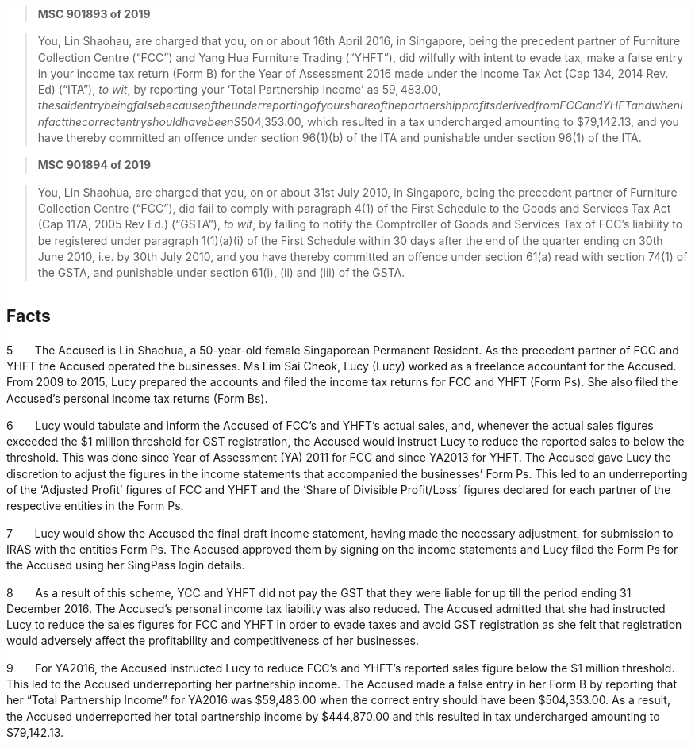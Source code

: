 > **MSC 901893 of 2019**

> You, Lin Shaohau, are charged that you, on or about 16th April 2016, in Singapore, being the precedent partner of Furniture Collection Centre (“FCC”) and Yang Hua Furniture Trading (“YHFT”), did wilfully with intent to evade tax, make a false entry in your income tax return (Form B) for the Year of Assessment 2016 made under the Income Tax Act (Cap 134, 2014 Rev. Ed) (“ITA”), _to wit_, by reporting your ‘Total Partnership Income’ as $59,483.00, the said entry being false because of the underreporting of your share of the partnership profits derived from FCC and YHFT and when in fact the correct entry should have been S$504,353.00, which resulted in a tax undercharged amounting to $79,142.13, and you have thereby committed an offence under section 96(1)(b) of the ITA and punishable under section 96(1) of the ITA.

> **MSC 901894 of 2019**

> You, Lin Shaohua, are charged that you, on or about 31st July 2010, in Singapore, being the precedent partner of Furniture Collection Centre (“FCC”), did fail to comply with paragraph 4(1) of the First Schedule to the Goods and Services Tax Act (Cap 117A, 2005 Rev Ed.) (“GSTA”), _to wit_, by failing to notify the Comptroller of Goods and Services Tax of FCC’s liability to be registered under paragraph 1(1)(a)(i) of the First Schedule within 30 days after the end of the quarter ending on 30th June 2010, i.e. by 30th July 2010, and you have thereby committed an offence under section 61(a) read with section 74(1) of the GSTA, and punishable under section 61(i), (ii) and (iii) of the GSTA.

## Facts

5       The Accused is Lin Shaohua, a 50-year-old female Singaporean Permanent Resident. As the precedent partner of FCC and YHFT the Accused operated the businesses. Ms Lim Sai Cheok, Lucy (Lucy) worked as a freelance accountant for the Accused. From 2009 to 2015, Lucy prepared the accounts and filed the income tax returns for FCC and YHFT (Form Ps). She also filed the Accused’s personal income tax returns (Form Bs).

6       Lucy would tabulate and inform the Accused of FCC’s and YHFT’s actual sales, and, whenever the actual sales figures exceeded the $1 million threshold for GST registration, the Accused would instruct Lucy to reduce the reported sales to below the threshold. This was done since Year of Assessment (YA) 2011 for FCC and since YA2013 for YHFT. The Accused gave Lucy the discretion to adjust the figures in the income statements that accompanied the businesses’ Form Ps. This led to an underreporting of the ‘Adjusted Profit’ figures of FCC and YHFT and the ‘Share of Divisible Profit/Loss’ figures declared for each partner of the respective entities in the Form Ps.

7       Lucy would show the Accused the final draft income statement, having made the necessary adjustment, for submission to IRAS with the entities Form Ps. The Accused approved them by signing on the income statements and Lucy filed the Form Ps for the Accused using her SingPass login details.

8       As a result of this scheme, YCC and YHFT did not pay the GST that they were liable for up till the period ending 31 December 2016. The Accused’s personal income tax liability was also reduced. The Accused admitted that she had instructed Lucy to reduce the sales figures for FCC and YHFT in order to evade taxes and avoid GST registration as she felt that registration would adversely affect the profitability and competitiveness of her businesses.

9       For YA2016, the Accused instructed Lucy to reduce FCC’s and YHFT’s reported sales figure below the $1 million threshold. This led to the Accused underreporting her partnership income. The Accused made a false entry in her Form B by reporting that her “Total Partnership Income” for YA2016 was $59,483.00 when the correct entry should have been $504,353.00. As a result, the Accused underreported her total partnership income by $444,870.00 and this resulted in tax undercharged amounting to $79,142.13.
